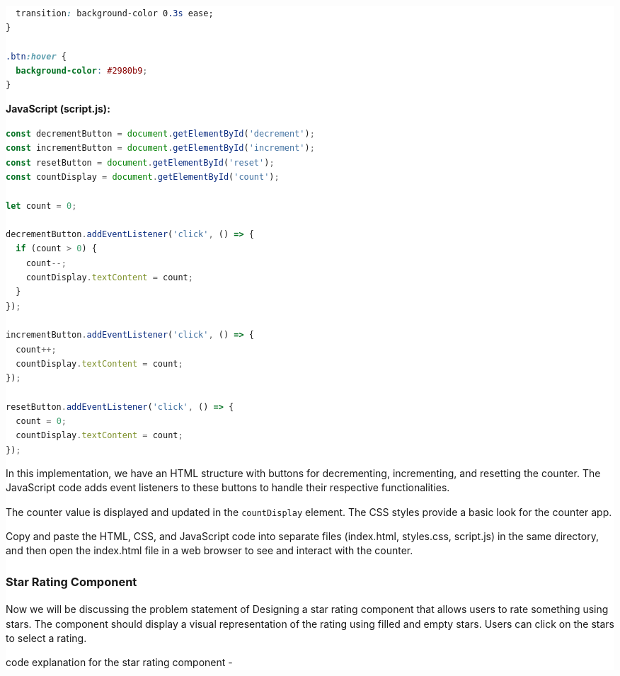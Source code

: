 ```css
  transition: background-color 0.3s ease;
}

.btn:hover {
  background-color: #2980b9;
}
```

**JavaScript (script.js):**
```javascript
const decrementButton = document.getElementById('decrement');
const incrementButton = document.getElementById('increment');
const resetButton = document.getElementById('reset');
const countDisplay = document.getElementById('count');

let count = 0;

decrementButton.addEventListener('click', () => {
  if (count > 0) {
    count--;
    countDisplay.textContent = count;
  }
});

incrementButton.addEventListener('click', () => {
  count++;
  countDisplay.textContent = count;
});

resetButton.addEventListener('click', () => {
  count = 0;
  countDisplay.textContent = count;
});
```

In this implementation, we have an HTML structure with buttons for decrementing, incrementing, and resetting the counter. The JavaScript code adds event listeners to these buttons to handle their respective functionalities. 

The counter value is displayed and updated in the `countDisplay` element. The CSS styles provide a basic look for the counter app.

Copy and paste the HTML, CSS, and JavaScript code into separate files (index.html, styles.css, script.js) in the same directory, and then open the index.html file in a web browser to see and interact with the counter.

### Star Rating Component
Now we will be discussing the problem statement of Designing a star rating component that allows users to rate something using stars. The component should display a visual representation of the rating using filled and empty stars. Users can click on the stars to select a rating.

 code explanation for the star rating component -
